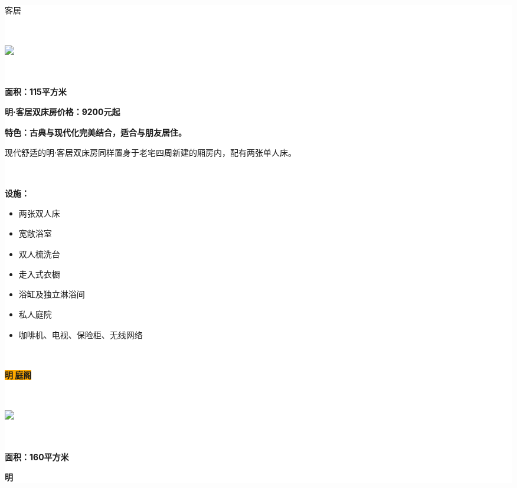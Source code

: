 客居</strong></span></p><p><span style="background-color: rgb(255, 169, 0);"><strong><br></strong></span></p><p><img class="" data-copyright="0" data-ratio="0.66640625" data-s="300,640" data-src="https://mmbiz.qpic.cn/mmbiz_jpg/dYyiavLsrKltUiaQ13ObCMtLxLSJPY3EHaRicpBuIb8Yibz6eLPbwZQKAjlknqSjiatDKiazABHkZWW87m4rL2HaS48w/640?wx_fmt=jpeg" data-type="jpeg" data-w="1280" style="white-space: normal;" src="./images/image_50.jpg"></p><p><br></p><p><strong>面积：115平方米</strong></p><p><strong>明·客居双床房价格：9200元起</strong></p><p><strong>特色：古典与现代化完美结合，适合与朋友居住。</strong></p><p style="white-space: normal;">现代舒适的明·客居双床房同样置身于老宅四周新建的厢房内，配有两张单人床。</p><p style="white-space: normal;"><br></p><p><strong>设施：</strong></p><ul class=" list-paddingleft-2" style=""><li><p>两张双人床</p></li><li><p>宽敞浴室</p></li><li><p>双人梳洗台</p></li><li><p>走入式衣橱</p></li><li><p>浴缸及独立淋浴间</p></li><li><p>私人庭院</p></li><li><p>咖啡机、电视、保险柜、无线网络</p></li></ul><p style="white-space: normal;"><br></p><p><span style="background-color: rgb(255, 169, 0);"><strong>明 庭阁</strong></span></p><p><span style="background-color: rgb(255, 169, 0);"><strong><br></strong></span></p><p><img class="" data-copyright="0" data-ratio="0.4441176470588235" data-s="300,640" data-src="https://mmbiz.qpic.cn/mmbiz_jpg/dYyiavLsrKluqmjGGfsnTb93HmoPttMaoSibd6pCVPLrj4lCvGLGPqxA8gQ8yArZDN0icQgrQskd7Ow2KCYp6NLNw/640?wx_fmt=jpeg" data-type="jpeg" data-w="1020" style="white-space: normal;" src="./images/image_51.jpg"></p><p><br></p><p><strong>面积：160平方米</strong></p><p><strong>明